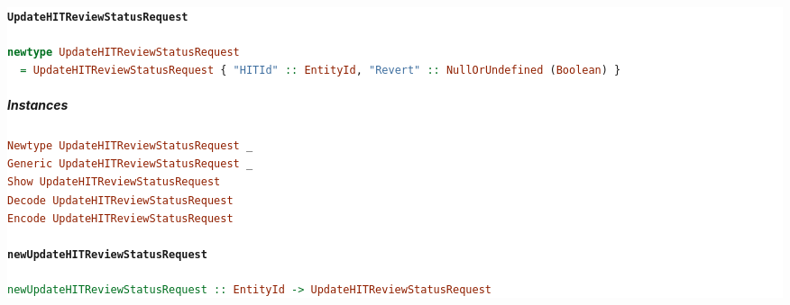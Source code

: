 #### `UpdateHITReviewStatusRequest`

``` purescript
newtype UpdateHITReviewStatusRequest
  = UpdateHITReviewStatusRequest { "HITId" :: EntityId, "Revert" :: NullOrUndefined (Boolean) }
```

##### Instances
``` purescript
Newtype UpdateHITReviewStatusRequest _
Generic UpdateHITReviewStatusRequest _
Show UpdateHITReviewStatusRequest
Decode UpdateHITReviewStatusRequest
Encode UpdateHITReviewStatusRequest
```

#### `newUpdateHITReviewStatusRequest`

``` purescript
newUpdateHITReviewStatusRequest :: EntityId -> UpdateHITReviewStatusRequest
```

